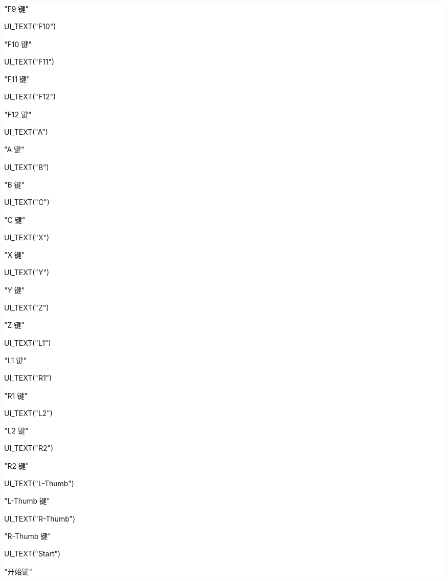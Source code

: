 "F9 键"

UI_TEXT("F10")

"F10 键"

UI_TEXT("F11")

"F11 键"

UI_TEXT("F12")

"F12 键"

UI_TEXT("A")

"A 键"

UI_TEXT("B")

"B 键"

UI_TEXT("C")

"C 键"

UI_TEXT("X")

"X 键"

UI_TEXT("Y")

"Y 键"

UI_TEXT("Z")

"Z 键"

UI_TEXT("L1")

"L1 键"

UI_TEXT("R1")

"R1 键"

UI_TEXT("L2")

"L2 键"

UI_TEXT("R2")

"R2 键"

UI_TEXT("L-Thumb")

"L-Thumb 键"

UI_TEXT("R-Thumb")

"R-Thumb 键"

UI_TEXT("Start")

"开始键"
